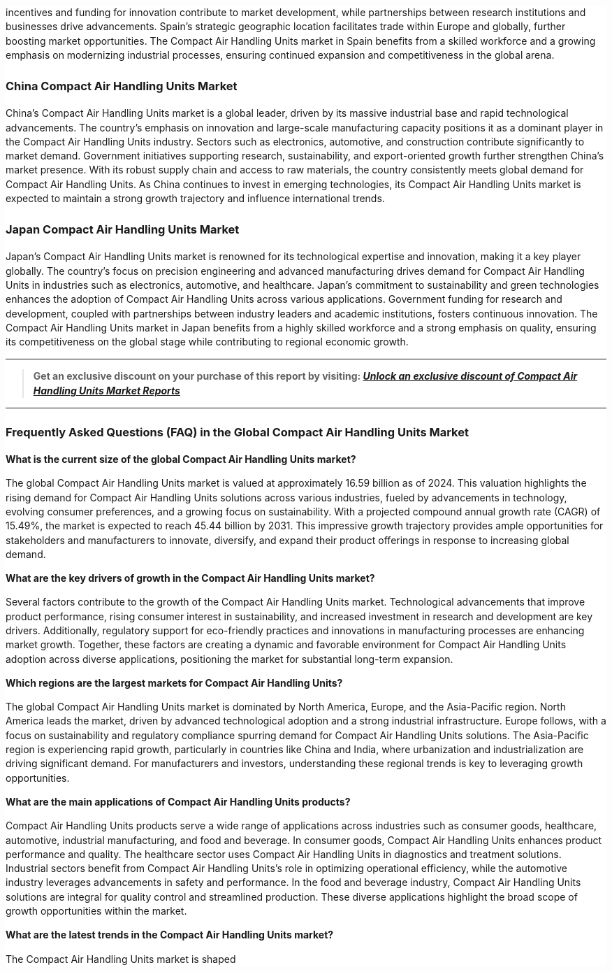 incentives and funding for innovation contribute to market development, while partnerships between research institutions and businesses drive advancements. Spain&rsquo;s strategic geographic location facilitates trade within Europe and globally, further boosting market opportunities. The Compact Air Handling Units market in Spain benefits from a skilled workforce and a growing emphasis on modernizing industrial processes, ensuring continued expansion and competitiveness in the global arena.</p><h3>China Compact Air Handling Units Market</h3><p>China&rsquo;s Compact Air Handling Units market is a global leader, driven by its massive industrial base and rapid technological advancements. The country&rsquo;s emphasis on innovation and large-scale manufacturing capacity positions it as a dominant player in the Compact Air Handling Units industry. Sectors such as electronics, automotive, and construction contribute significantly to market demand. Government initiatives supporting research, sustainability, and export-oriented growth further strengthen China&rsquo;s market presence. With its robust supply chain and access to raw materials, the country consistently meets global demand for Compact Air Handling Units. As China continues to invest in emerging technologies, its Compact Air Handling Units market is expected to maintain a strong growth trajectory and influence international trends.</p><h3>Japan Compact Air Handling Units Market</h3><p>Japan&rsquo;s Compact Air Handling Units market is renowned for its technological expertise and innovation, making it a key player globally. The country&rsquo;s focus on precision engineering and advanced manufacturing drives demand for Compact Air Handling Units in industries such as electronics, automotive, and healthcare. Japan&rsquo;s commitment to sustainability and green technologies enhances the adoption of Compact Air Handling Units across various applications. Government funding for research and development, coupled with partnerships between industry leaders and academic institutions, fosters continuous innovation. The Compact Air Handling Units market in Japan benefits from a highly skilled workforce and a strong emphasis on quality, ensuring its competitiveness on the global stage while contributing to regional economic growth.</p><hr /><blockquote><p><strong>Get an exclusive discount on your purchase of this report by visiting: <em><a href="://marketresearchpulse.com/ask-for-discount/38938?utm_source=Github&amp;utm_medium=0112">Unlock an exclusive discount of Compact Air Handling Units Market Reports</a></em>&nbsp;</strong></p></blockquote><hr /><h3>Frequently Asked Questions (FAQ) in the Global Compact Air Handling Units Market</h3><p><strong>What is the current size of the global Compact Air Handling Units market?</strong></p><p>The global Compact Air Handling Units market is valued at approximately 16.59 billion as of 2024. This valuation highlights the rising demand for Compact Air Handling Units solutions across various industries, fueled by advancements in technology, evolving consumer preferences, and a growing focus on sustainability. With a projected compound annual growth rate (CAGR) of 15.49%, the market is expected to reach 45.44 billion by 2031. This impressive growth trajectory provides ample opportunities for stakeholders and manufacturers to innovate, diversify, and expand their product offerings in response to increasing global demand.</p><p><strong>What are the key drivers of growth in the Compact Air Handling Units market?</strong></p><p>Several factors contribute to the growth of the Compact Air Handling Units market. Technological advancements that improve product performance, rising consumer interest in sustainability, and increased investment in research and development are key drivers. Additionally, regulatory support for eco-friendly practices and innovations in manufacturing processes are enhancing market growth. Together, these factors are creating a dynamic and favorable environment for Compact Air Handling Units adoption across diverse applications, positioning the market for substantial long-term expansion.</p><p><strong>Which regions are the largest markets for Compact Air Handling Units?</strong></p><p>The global Compact Air Handling Units market is dominated by North America, Europe, and the Asia-Pacific region. North America leads the market, driven by advanced technological adoption and a strong industrial infrastructure. Europe follows, with a focus on sustainability and regulatory compliance spurring demand for Compact Air Handling Units solutions. The Asia-Pacific region is experiencing rapid growth, particularly in countries like China and India, where urbanization and industrialization are driving significant demand. For manufacturers and investors, understanding these regional trends is key to leveraging growth opportunities.</p><p><strong>What are the main applications of Compact Air Handling Units products?</strong></p><p>Compact Air Handling Units products serve a wide range of applications across industries such as consumer goods, healthcare, automotive, industrial manufacturing, and food and beverage. In consumer goods, Compact Air Handling Units enhances product performance and quality. The healthcare sector uses Compact Air Handling Units in diagnostics and treatment solutions. Industrial sectors benefit from Compact Air Handling Units&rsquo;s role in optimizing operational efficiency, while the automotive industry leverages advancements in safety and performance. In the food and beverage industry, Compact Air Handling Units solutions are integral for quality control and streamlined production. These diverse applications highlight the broad scope of growth opportunities within the market.</p><p><strong>What are the latest trends in the Compact Air Handling Units market?</strong></p><p>The Compact Air Handling Units market is shaped